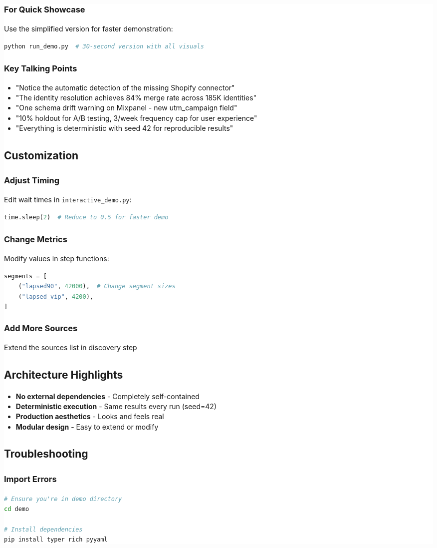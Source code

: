 ### For Quick Showcase
Use the simplified version for faster demonstration:
```bash
python run_demo.py  # 30-second version with all visuals
```

### Key Talking Points
- "Notice the automatic detection of the missing Shopify connector"
- "The identity resolution achieves 84% merge rate across 185K identities"
- "One schema drift warning on Mixpanel - new utm_campaign field"
- "10% holdout for A/B testing, 3/week frequency cap for user experience"
- "Everything is deterministic with seed 42 for reproducible results"

## Customization

### Adjust Timing
Edit wait times in `interactive_demo.py`:
```python
time.sleep(2)  # Reduce to 0.5 for faster demo
```

### Change Metrics
Modify values in step functions:
```python
segments = [
    ("lapsed90", 42000),  # Change segment sizes
    ("lapsed_vip", 4200),
]
```

### Add More Sources
Extend the sources list in discovery step

## Architecture Highlights

- **No external dependencies** - Completely self-contained
- **Deterministic execution** - Same results every run (seed=42)
- **Production aesthetics** - Looks and feels real
- **Modular design** - Easy to extend or modify

## Troubleshooting

### Import Errors
```bash
# Ensure you're in demo directory
cd demo

# Install dependencies
pip install typer rich pyyaml
```
